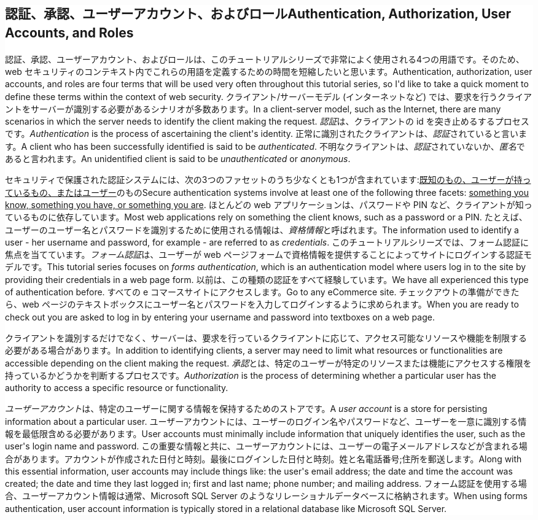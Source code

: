 ## <a name="authentication-authorization-user-accounts-and-roles"></a><span data-ttu-id="7ca7e-132">認証、承認、ユーザーアカウント、およびロール</span><span class="sxs-lookup"><span data-stu-id="7ca7e-132">Authentication, Authorization, User Accounts, and Roles</span></span>

<span data-ttu-id="7ca7e-133">認証、承認、ユーザーアカウント、およびロールは、このチュートリアルシリーズで非常によく使用される4つの用語です。そのため、web セキュリティのコンテキスト内でこれらの用語を定義するための時間を短縮したいと思います。</span><span class="sxs-lookup"><span data-stu-id="7ca7e-133">Authentication, authorization, user accounts, and roles are four terms that will be used very often throughout this tutorial series, so I'd like to take a quick moment to define these terms within the context of web security.</span></span> <span data-ttu-id="7ca7e-134">クライアント/サーバーモデル (インターネットなど) では、要求を行うクライアントをサーバーが識別する必要があるシナリオが多数あります。</span><span class="sxs-lookup"><span data-stu-id="7ca7e-134">In a client-server model, such as the Internet, there are many scenarios in which the server needs to identify the client making the request.</span></span> <span data-ttu-id="7ca7e-135">*認証*は、クライアントの id を突き止めるするプロセスです。</span><span class="sxs-lookup"><span data-stu-id="7ca7e-135">*Authentication* is the process of ascertaining the client's identity.</span></span> <span data-ttu-id="7ca7e-136">正常に識別されたクライアントは、*認証*されていると言います。</span><span class="sxs-lookup"><span data-stu-id="7ca7e-136">A client who has been successfully identified is said to be *authenticated*.</span></span> <span data-ttu-id="7ca7e-137">不明なクライアントは、*認証*されていないか、*匿名*であると言われます。</span><span class="sxs-lookup"><span data-stu-id="7ca7e-137">An unidentified client is said to be *unauthenticated* or *anonymous*.</span></span>

<span data-ttu-id="7ca7e-138">セキュリティで保護された認証システムには、次の3つのファセットのうち少なくとも1つが含まれています:[既知のもの、ユーザーが持っているもの、またはユーザー](http://www.cs.cornell.edu/Courses/cs513/2005fa/NNLauthPeople.html)のもの</span><span class="sxs-lookup"><span data-stu-id="7ca7e-138">Secure authentication systems involve at least one of the following three facets: [something you know, something you have, or something you are](http://www.cs.cornell.edu/Courses/cs513/2005fa/NNLauthPeople.html).</span></span> <span data-ttu-id="7ca7e-139">ほとんどの web アプリケーションは、パスワードや PIN など、クライアントが知っているものに依存しています。</span><span class="sxs-lookup"><span data-stu-id="7ca7e-139">Most web applications rely on something the client knows, such as a password or a PIN.</span></span> <span data-ttu-id="7ca7e-140">たとえば、ユーザーのユーザー名とパスワードを識別するために使用される情報は、*資格情報*と呼ばれます。</span><span class="sxs-lookup"><span data-stu-id="7ca7e-140">The information used to identify a user - her username and password, for example - are referred to as *credentials*.</span></span> <span data-ttu-id="7ca7e-141">このチュートリアルシリーズでは、フォーム認証に焦点を当てています。*フォーム認証*は、ユーザーが web ページフォームで資格情報を提供することによってサイトにログインする認証モデルです。</span><span class="sxs-lookup"><span data-stu-id="7ca7e-141">This tutorial series focuses on *forms authentication*, which is an authentication model where users log in to the site by providing their credentials in a web page form.</span></span> <span data-ttu-id="7ca7e-142">以前は、この種類の認証をすべて経験しています。</span><span class="sxs-lookup"><span data-stu-id="7ca7e-142">We have all experienced this type of authentication before.</span></span> <span data-ttu-id="7ca7e-143">すべての e コマースサイトにアクセスします。</span><span class="sxs-lookup"><span data-stu-id="7ca7e-143">Go to any eCommerce site.</span></span> <span data-ttu-id="7ca7e-144">チェックアウトの準備ができたら、web ページのテキストボックスにユーザー名とパスワードを入力してログインするように求められます。</span><span class="sxs-lookup"><span data-stu-id="7ca7e-144">When you are ready to check out you are asked to log in by entering your username and password into textboxes on a web page.</span></span>

<span data-ttu-id="7ca7e-145">クライアントを識別するだけでなく、サーバーは、要求を行っているクライアントに応じて、アクセス可能なリソースや機能を制限する必要がある場合があります。</span><span class="sxs-lookup"><span data-stu-id="7ca7e-145">In addition to identifying clients, a server may need to limit what resources or functionalities are accessible depending on the client making the request.</span></span> <span data-ttu-id="7ca7e-146">*承認*とは、特定のユーザーが特定のリソースまたは機能にアクセスする権限を持っているかどうかを判断するプロセスです。</span><span class="sxs-lookup"><span data-stu-id="7ca7e-146">*Authorization* is the process of determining whether a particular user has the authority to access a specific resource or functionality.</span></span>

<span data-ttu-id="7ca7e-147">*ユーザーアカウント*は、特定のユーザーに関する情報を保持するためのストアです。</span><span class="sxs-lookup"><span data-stu-id="7ca7e-147">A *user account* is a store for persisting information about a particular user.</span></span> <span data-ttu-id="7ca7e-148">ユーザーアカウントには、ユーザーのログイン名やパスワードなど、ユーザーを一意に識別する情報を最低限含める必要があります。</span><span class="sxs-lookup"><span data-stu-id="7ca7e-148">User accounts must minimally include information that uniquely identifies the user, such as the user's login name and password.</span></span> <span data-ttu-id="7ca7e-149">この重要な情報と共に、ユーザーアカウントには、ユーザーの電子メールアドレスなどが含まれる場合があります。アカウントが作成された日付と時刻。最後にログインした日付と時刻。姓と名電話番号;住所を郵送します。</span><span class="sxs-lookup"><span data-stu-id="7ca7e-149">Along with this essential information, user accounts may include things like: the user's email address; the date and time the account was created; the date and time they last logged in; first and last name; phone number; and mailing address.</span></span> <span data-ttu-id="7ca7e-150">フォーム認証を使用する場合、ユーザーアカウント情報は通常、Microsoft SQL Server のようなリレーショナルデータベースに格納されます。</span><span class="sxs-lookup"><span data-stu-id="7ca7e-150">When using forms authentication, user account information is typically stored in a relational database like Microsoft SQL Server.</span></span>
